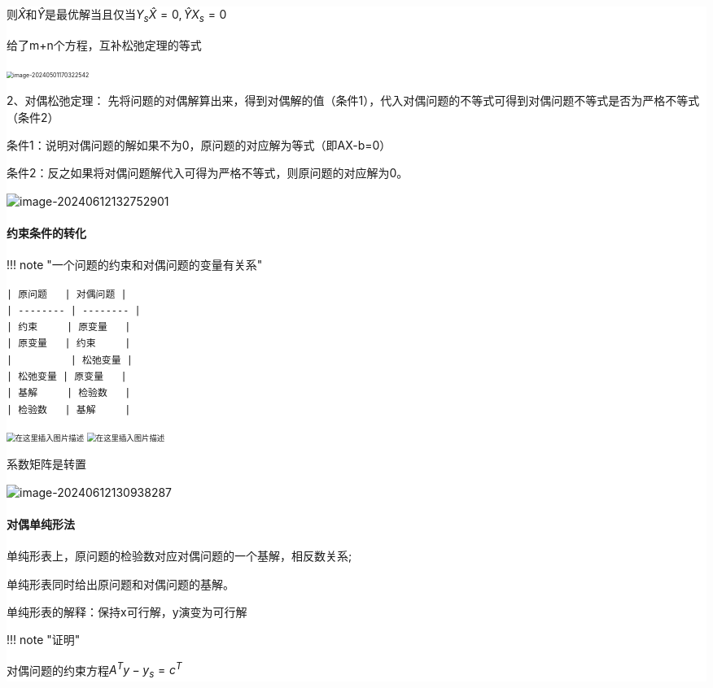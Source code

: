 则$\hat{X}$和$\hat{Y}$是最优解当且仅当$Y_s\hat{X} = 0,\hat{Y}X_s = 0$

给了m+n个方程，互补松弛定理的等式

<img src="https://philfan-pic.oss-cn-beijing.aliyuncs.com/img/image-20240501170322542.png" alt="image-20240501170322542" style="zoom:50%;" />

2、对偶松弛定理：
先将问题的对偶解算出来，得到对偶解的值（条件1），代入对偶问题的不等式可得到对偶问题不等式是否为严格不等式（条件2）

条件1：说明对偶问题的解如果不为0，原问题的对应解为等式（即AX-b=0）

条件2：反之如果将对偶问题解代入可得为严格不等式，则原问题的对应解为0。

![image-20240612132752901](https://philfan-pic.oss-cn-beijing.aliyuncs.com/img/image-20240612132752901.png)



#### 约束条件的转化



!!! note "一个问题的约束和对偶问题的变量有关系"

    | 原问题   | 对偶问题 |
    | -------- | -------- |
    | 约束     | 原变量   |
    | 原变量   | 约束     |
    |          | 松弛变量 |
    | 松弛变量 | 原变量   |
    | 基解     | 检验数   |
    | 检验数   | 基解     |

<img src="https://philfan-pic.oss-cn-beijing.aliyuncs.com/img/20201231075901236.png" alt="在这里插入图片描述" style="zoom: 67%;" />

<img src="https://philfan-pic.oss-cn-beijing.aliyuncs.com/img/2020051213051145.png" alt="在这里插入图片描述" style="zoom:67%;" />

系数矩阵是转置

![image-20240612130938287](https://philfan-pic.oss-cn-beijing.aliyuncs.com/img/image-20240612130938287.png)



#### 对偶单纯形法

单纯形表上，原问题的检验数对应对偶问题的一个基解，相反数关系;

单纯形表同时给出原问题和对偶问题的基解。

单纯形表的解释：保持x可行解，y演变为可行解



!!! note "证明"

对偶问题的约束方程$A^Ty-y_s = c^T$

